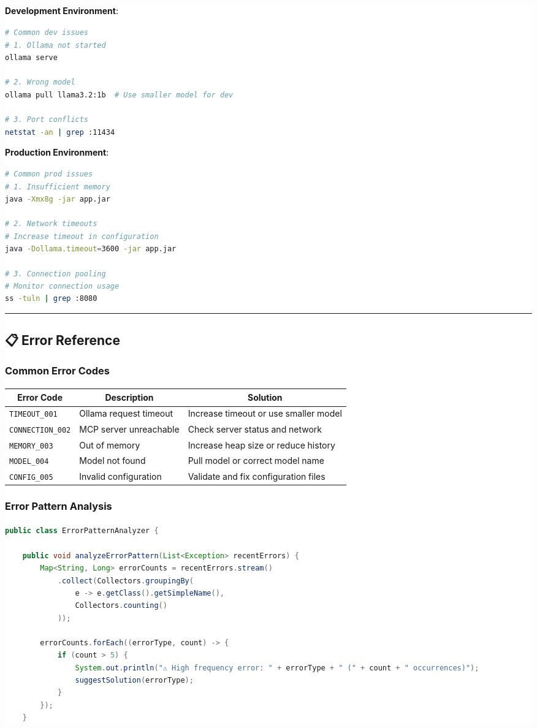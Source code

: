 **Development Environment**:
```bash
# Common dev issues
# 1. Ollama not started
ollama serve

# 2. Wrong model
ollama pull llama3.2:1b  # Use smaller model for dev

# 3. Port conflicts
netstat -an | grep :11434
```

**Production Environment**:
```bash
# Common prod issues
# 1. Insufficient memory
java -Xmx8g -jar app.jar

# 2. Network timeouts
# Increase timeout in configuration
java -Dollama.timeout=3600 -jar app.jar

# 3. Connection pooling
# Monitor connection usage
ss -tuln | grep :8080
```

---

## 📋 Error Reference

### **Common Error Codes**

| Error Code | Description | Solution |
|------------|-------------|----------|
| `TIMEOUT_001` | Ollama request timeout | Increase timeout or use smaller model |
| `CONNECTION_002` | MCP server unreachable | Check server status and network |
| `MEMORY_003` | Out of memory | Increase heap size or reduce history |
| `MODEL_004` | Model not found | Pull model or correct model name |
| `CONFIG_005` | Invalid configuration | Validate and fix configuration files |

### **Error Pattern Analysis**

```java
public class ErrorPatternAnalyzer {
    
    public void analyzeErrorPattern(List<Exception> recentErrors) {
        Map<String, Long> errorCounts = recentErrors.stream()
            .collect(Collectors.groupingBy(
                e -> e.getClass().getSimpleName(),
                Collectors.counting()
            ));
        
        errorCounts.forEach((errorType, count) -> {
            if (count > 5) {
                System.out.println("⚠ High frequency error: " + errorType + " (" + count + " occurrences)");
                suggestSolution(errorType);
            }
        });
    }
```